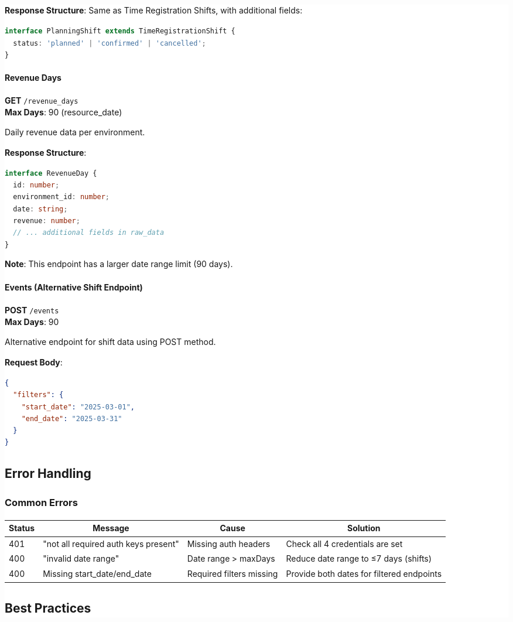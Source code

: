 **Response Structure**: Same as Time Registration Shifts, with additional fields:
```typescript
interface PlanningShift extends TimeRegistrationShift {
  status: 'planned' | 'confirmed' | 'cancelled';
}
```

#### Revenue Days
**GET** `/revenue_days`  
**Max Days**: 90 (resource_date)

Daily revenue data per environment.

**Response Structure**:
```typescript
interface RevenueDay {
  id: number;
  environment_id: number;
  date: string;
  revenue: number;
  // ... additional fields in raw_data
}
```

**Note**: This endpoint has a larger date range limit (90 days).

#### Events (Alternative Shift Endpoint)
**POST** `/events`  
**Max Days**: 90

Alternative endpoint for shift data using POST method.

**Request Body**:
```json
{
  "filters": {
    "start_date": "2025-03-01",
    "end_date": "2025-03-31"
  }
}
```

## Error Handling

### Common Errors

| Status | Message | Cause | Solution |
|--------|---------|-------|----------|
| 401 | "not all required auth keys present" | Missing auth headers | Check all 4 credentials are set |
| 400 | "invalid date range" | Date range > maxDays | Reduce date range to ≤7 days (shifts) |
| 400 | Missing start_date/end_date | Required filters missing | Provide both dates for filtered endpoints |

## Best Practices
